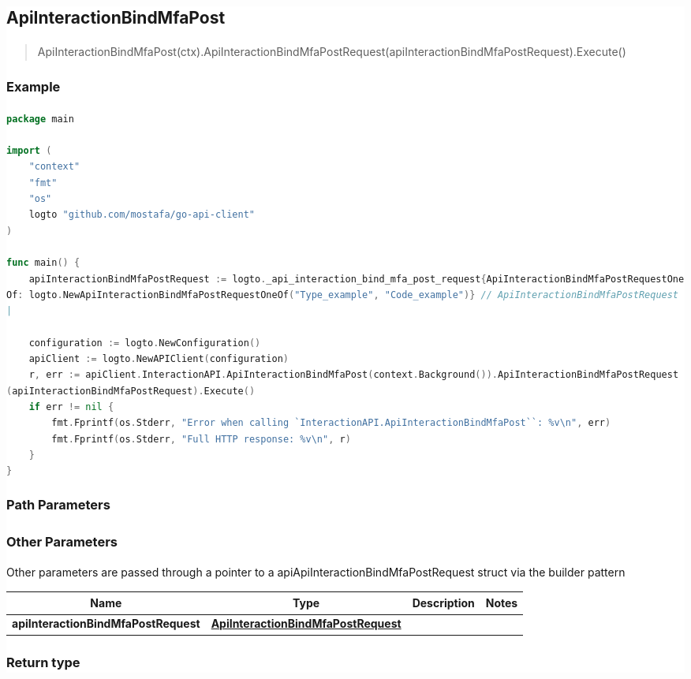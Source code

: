 

## ApiInteractionBindMfaPost

> ApiInteractionBindMfaPost(ctx).ApiInteractionBindMfaPostRequest(apiInteractionBindMfaPostRequest).Execute()



### Example

```go
package main

import (
	"context"
	"fmt"
	"os"
	logto "github.com/mostafa/go-api-client"
)

func main() {
	apiInteractionBindMfaPostRequest := logto._api_interaction_bind_mfa_post_request{ApiInteractionBindMfaPostRequestOneOf: logto.NewApiInteractionBindMfaPostRequestOneOf("Type_example", "Code_example")} // ApiInteractionBindMfaPostRequest | 

	configuration := logto.NewConfiguration()
	apiClient := logto.NewAPIClient(configuration)
	r, err := apiClient.InteractionAPI.ApiInteractionBindMfaPost(context.Background()).ApiInteractionBindMfaPostRequest(apiInteractionBindMfaPostRequest).Execute()
	if err != nil {
		fmt.Fprintf(os.Stderr, "Error when calling `InteractionAPI.ApiInteractionBindMfaPost``: %v\n", err)
		fmt.Fprintf(os.Stderr, "Full HTTP response: %v\n", r)
	}
}
```

### Path Parameters



### Other Parameters

Other parameters are passed through a pointer to a apiApiInteractionBindMfaPostRequest struct via the builder pattern


Name | Type | Description  | Notes
------------- | ------------- | ------------- | -------------
 **apiInteractionBindMfaPostRequest** | [**ApiInteractionBindMfaPostRequest**](ApiInteractionBindMfaPostRequest.md) |  | 

### Return type

